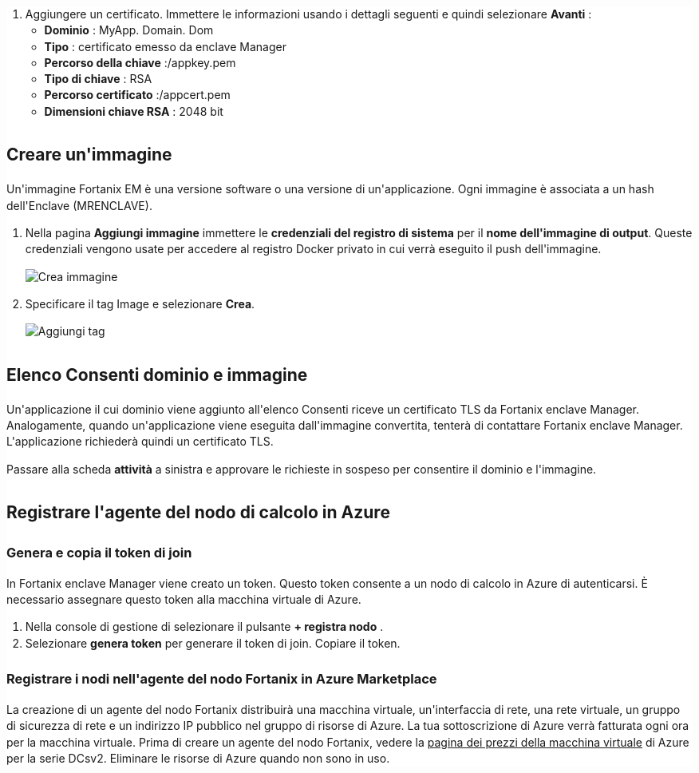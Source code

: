 1. Aggiungere un certificato. Immettere le informazioni usando i dettagli seguenti e quindi selezionare **Avanti** :
    - **Dominio** : MyApp. Domain. Dom
    - **Tipo** : certificato emesso da enclave Manager 
    - **Percorso della chiave** :/appkey.pem
    - **Tipo di chiave** : RSA
    - **Percorso certificato** :/appcert.pem
    - **Dimensioni chiave RSA** : 2048 bit
    

## <a name="create-an-image"></a>Creare un'immagine
Un'immagine Fortanix EM è una versione software o una versione di un'applicazione. Ogni immagine è associata a un hash dell'Enclave (MRENCLAVE). 
1. Nella pagina **Aggiungi immagine** immettere le **credenziali del registro di sistema** per il **nome dell'immagine di output**. Queste credenziali vengono usate per accedere al registro Docker privato in cui verrà eseguito il push dell'immagine. 

    ![Crea immagine](media/how-to-fortanix-enclave-manager/create-image.png)
1. Specificare il tag Image e selezionare **Crea**.

    ![Aggiungi tag](media/how-to-fortanix-enclave-manager/add-tag.png)

## <a name="domain-and-image-allow-listing"></a>Elenco Consenti dominio e immagine 
Un'applicazione il cui dominio viene aggiunto all'elenco Consenti riceve un certificato TLS da Fortanix enclave Manager. Analogamente, quando un'applicazione viene eseguita dall'immagine convertita, tenterà di contattare Fortanix enclave Manager. L'applicazione richiederà quindi un certificato TLS. 

Passare alla scheda **attività** a sinistra e approvare le richieste in sospeso per consentire il dominio e l'immagine. 

## <a name="enroll-compute-node-agent-in-azure"></a>Registrare l'agente del nodo di calcolo in Azure

### <a name="generate-and-copy-join-token"></a>Genera e copia il token di join
In Fortanix enclave Manager viene creato un token. Questo token consente a un nodo di calcolo in Azure di autenticarsi. È necessario assegnare questo token alla macchina virtuale di Azure.
1. Nella console di gestione di selezionare il pulsante **+ registra nodo** . 
1. Selezionare **genera token** per generare il token di join. Copiare il token.

### <a name="enroll-nodes-into-fortanix-node-agent-in-azure-marketplace"></a>Registrare i nodi nell'agente del nodo Fortanix in Azure Marketplace

La creazione di un agente del nodo Fortanix distribuirà una macchina virtuale, un'interfaccia di rete, una rete virtuale, un gruppo di sicurezza di rete e un indirizzo IP pubblico nel gruppo di risorse di Azure. La tua sottoscrizione di Azure verrà fatturata ogni ora per la macchina virtuale. Prima di creare un agente del nodo Fortanix, vedere la [pagina dei prezzi della macchina virtuale](https://azure.microsoft.com/pricing/details/virtual-machines/linux/) di Azure per la serie DCsv2. Eliminare le risorse di Azure quando non sono in uso. 
